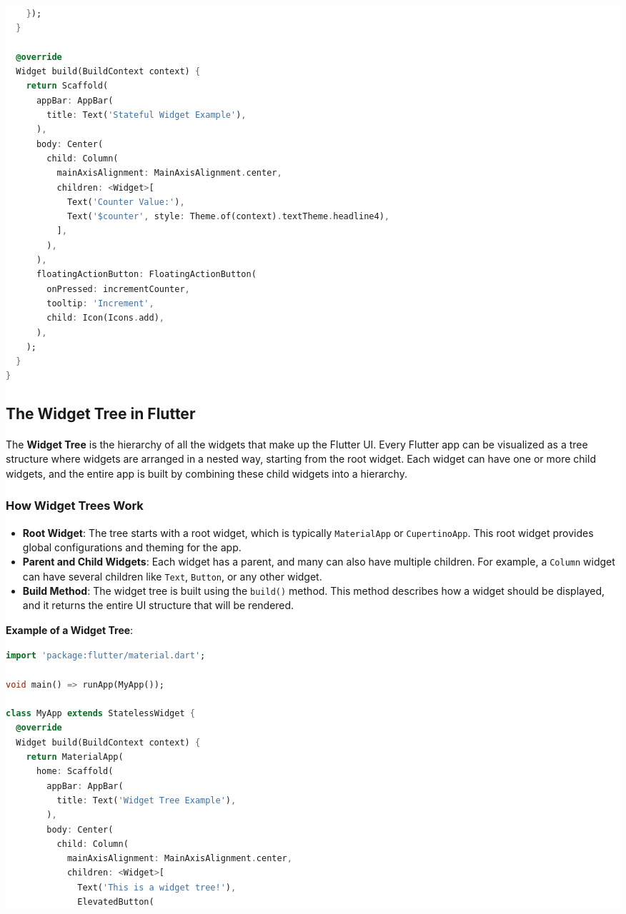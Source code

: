    ```dart
       });
     }

     @override
     Widget build(BuildContext context) {
       return Scaffold(
         appBar: AppBar(
           title: Text('Stateful Widget Example'),
         ),
         body: Center(
           child: Column(
             mainAxisAlignment: MainAxisAlignment.center,
             children: <Widget>[
               Text('Counter Value:'),
               Text('$counter', style: Theme.of(context).textTheme.headline4),
             ],
           ),
         ),
         floatingActionButton: FloatingActionButton(
           onPressed: incrementCounter,
           tooltip: 'Increment',
           child: Icon(Icons.add),
         ),
       );
     }
   }
   ```

## The Widget Tree in Flutter
The **Widget Tree** is the hierarchy of all the widgets that make up the Flutter UI. Every Flutter app can be visualized as a tree structure where widgets are arranged in a nested way, starting from the root widget. Each widget can have one or more child widgets, and the entire app is built by combining these child widgets into a hierarchy.

### How Widget Trees Work
- **Root Widget**: The tree starts with a root widget, which is typically `MaterialApp` or `CupertinoApp`. This root widget provides global configurations and theming for the app.
- **Parent and Child Widgets**: Each widget has a parent, and many can also have multiple children. For example, a `Column` widget can have several children like `Text`, `Button`, or any other widget.
- **Build Method**: The widget tree is built using the `build()` method. This method describes how a widget should be displayed, and it returns the entire UI structure that will be rendered.

**Example of a Widget Tree**:
```dart
import 'package:flutter/material.dart';

void main() => runApp(MyApp());

class MyApp extends StatelessWidget {
  @override
  Widget build(BuildContext context) {
    return MaterialApp(
      home: Scaffold(
        appBar: AppBar(
          title: Text('Widget Tree Example'),
        ),
        body: Center(
          child: Column(
            mainAxisAlignment: MainAxisAlignment.center,
            children: <Widget>[
              Text('This is a widget tree!'),
              ElevatedButton(
```